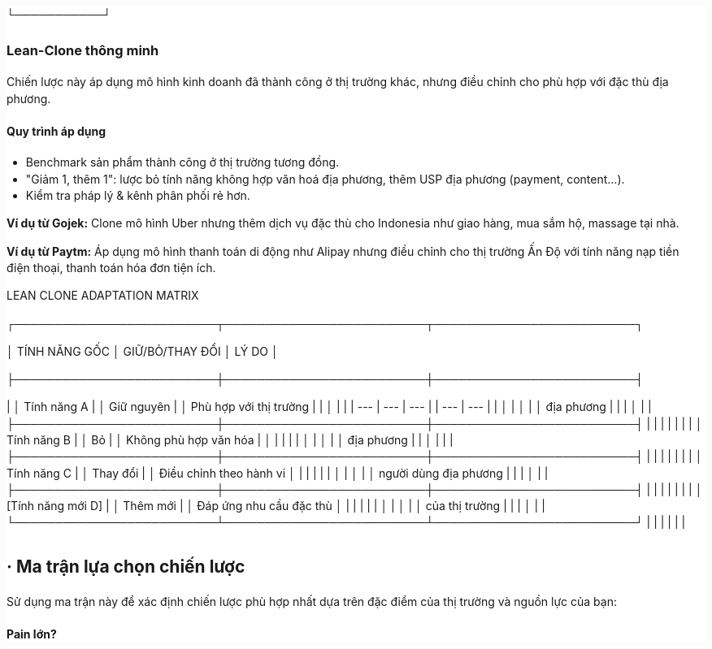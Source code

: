└───────────┘

### Lean-Clone thông minh

Chiến lược này áp dụng mô hình kinh doanh đã thành công ở thị trường khác, nhưng điều chỉnh cho phù hợp với đặc thù địa phương.

#### Quy trình áp dụng

- Benchmark sản phẩm thành công ở thị trường tương đồng.
- "Giảm 1, thêm 1": lược bỏ tính năng không hợp văn hoá địa phương, thêm USP địa phương (payment, content…).
- Kiểm tra pháp lý & kênh phân phối rẻ hơn.

**Ví dụ từ Gojek:** Clone mô hình Uber nhưng thêm dịch vụ đặc thù cho Indonesia như giao hàng, mua sắm hộ, massage tại nhà.

**Ví dụ từ Paytm:** Áp dụng mô hình thanh toán di động như Alipay nhưng điều chỉnh cho thị trường Ấn Độ với tính năng nạp tiền điện thoại, thanh toán hóa đơn tiện ích.

LEAN CLONE ADAPTATION MATRIX

┌─────────────────────────┬─────────────────────────┬─────────────────────────┐

│ TÍNH NĂNG GỐC │ GIỮ/BỎ/THAY ĐỔI │ LÝ DO │

├─────────────────────────┼─────────────────────────┼─────────────────────────┤

| │ Tính năng A | │ Giữ nguyên | │ Phù hợp với thị trường |     | │   |     |
| --- | --- | --- |     | --- | --- |
| │   | │   | │ địa phương |     |     | │   |
| ├─────────────────────────┼─────────────────────────┼─────────────────────────┤ |     |     |     |     |     |
| │ Tính năng B | │ Bỏ | │ Không phù hợp văn hóa | │   |     |     |
| │   | │   | │ địa phương |     | │   |     |
| ├─────────────────────────┼─────────────────────────┼─────────────────────────┤ |     |     |     |     |     |
| │ Tính năng C | │ Thay đổi | │ Điều chỉnh theo hành vi │ |     |     |     |
| │   | │   | │ người dùng địa phương |     |     | │   |
| ├─────────────────────────┼─────────────────────────┼─────────────────────────┤ |     |     |     |     |     |
| │ \[Tính năng mới D\] | │ Thêm mới | │ Đáp ứng nhu cầu đặc thù │ |     |     |     |
| │   | │   | │ của thị trường |     |     | │   |
| └─────────────────────────┴─────────────────────────┴─────────────────────────┘ |     |     |     |     |     |

## · Ma trận lựa chọn chiến lược

Sử dụng ma trận này để xác định chiến lược phù hợp nhất dựa trên đặc điểm của thị trường và nguồn lực của bạn:

#### Pain lớn?
